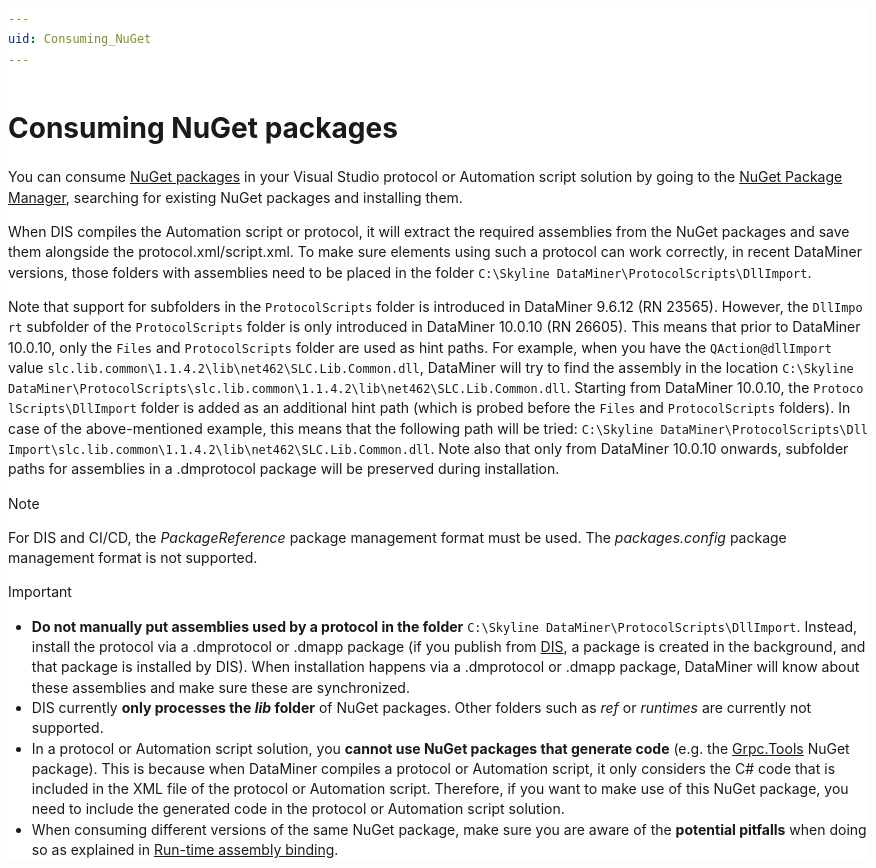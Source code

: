 ```yaml
---
uid: Consuming_NuGet
---
```


# Consuming NuGet packages

You can consume [NuGet packages](https://learn.microsoft.com/en-us/nuget/what-is-nuget) in your Visual Studio protocol or Automation script solution by going to the [NuGet Package Manager](https://learn.microsoft.com/en-us/nuget/quickstart/install-and-use-a-package-in-visual-studio), searching for existing NuGet packages and installing them.

When DIS compiles the Automation script or protocol, it will extract the required assemblies from the NuGet packages and save them alongside the protocol.xml/script.xml. To make sure elements using such a protocol can work correctly, in recent DataMiner versions, those folders with assemblies need to be placed in the folder `C:\Skyline DataMiner\ProtocolScripts\DllImport`.

Note that support for subfolders in the `ProtocolScripts` folder is introduced in DataMiner 9.6.12 (RN 23565). However, the `DllImport` subfolder of the `ProtocolScripts` folder is only introduced in DataMiner 10.0.10 (RN 26605). This means that prior to DataMiner 10.0.10, only the `Files` and `ProtocolScripts` folder are used as hint paths. For example, when you have the `QAction@dllImport` value `slc.lib.common\1.1.4.2\lib\net462\SLC.Lib.Common.dll`, DataMiner will try to find the assembly in the location `C:\Skyline DataMiner\ProtocolScripts\slc.lib.common\1.1.4.2\lib\net462\SLC.Lib.Common.dll`. Starting from DataMiner 10.0.10, the `ProtocolScripts\DllImport` folder is added as an additional hint path (which is probed before the `Files` and `ProtocolScripts` folders). In case of the above-mentioned example, this means that the following path will be tried: `C:\Skyline DataMiner\ProtocolScripts\DllImport\slc.lib.common\1.1.4.2\lib\net462\SLC.Lib.Common.dll`. Note also that only from DataMiner 10.0.10 onwards, subfolder paths for assemblies in a .dmprotocol package will be preserved during installation.

> [!NOTE]
> For DIS and CI/CD, the *PackageReference* package management format must be used. The *packages.config* package management format is not supported.

> [!IMPORTANT]
>
> - **Do not manually put assemblies used by a protocol in the folder** `C:\Skyline DataMiner\ProtocolScripts\DllImport`. Instead, install the protocol via a .dmprotocol or .dmapp package (if you publish from [DIS](xref:Overall_concept_of_the_DataMiner_Integration_Studio), a package is created in the background, and that package is installed by DIS). When installation happens via a .dmprotocol or .dmapp package, DataMiner will know about these assemblies and make sure these are synchronized.
> - DIS currently **only processes the *lib* folder** of NuGet packages. Other folders such as *ref* or *runtimes* are currently not supported.
> - In a protocol or Automation script solution, you **cannot use NuGet packages that generate code** (e.g. the [Grpc.Tools](https://www.nuget.org/packages/Grpc.Tools) NuGet package). This is because when DataMiner compiles a protocol or Automation script, it only considers the C# code that is included in the XML file of the protocol or Automation script. Therefore, if you want to make use of this NuGet package, you need to include the generated code in the protocol or Automation script solution.
> - When consuming different versions of the same NuGet package, make sure you are aware of the **potential pitfalls** when doing so as explained in [Run-time assembly binding](xref:Run_Time_Assembly_Binding).
